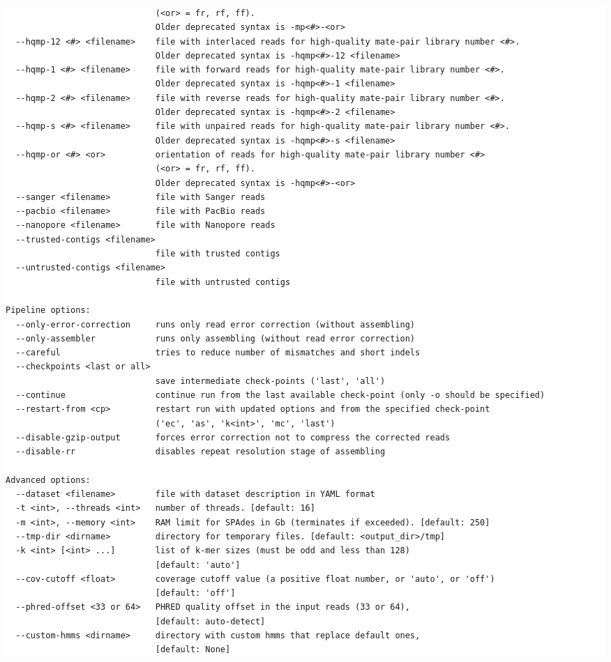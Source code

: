 ```
                              (<or> = fr, rf, ff).
                              Older deprecated syntax is -mp<#>-<or>
  --hqmp-12 <#> <filename>    file with interlaced reads for high-quality mate-pair library number <#>.
                              Older deprecated syntax is -hqmp<#>-12 <filename>
  --hqmp-1 <#> <filename>     file with forward reads for high-quality mate-pair library number <#>.
                              Older deprecated syntax is -hqmp<#>-1 <filename>
  --hqmp-2 <#> <filename>     file with reverse reads for high-quality mate-pair library number <#>.
                              Older deprecated syntax is -hqmp<#>-2 <filename>
  --hqmp-s <#> <filename>     file with unpaired reads for high-quality mate-pair library number <#>.
                              Older deprecated syntax is -hqmp<#>-s <filename>
  --hqmp-or <#> <or>          orientation of reads for high-quality mate-pair library number <#>
                              (<or> = fr, rf, ff).
                              Older deprecated syntax is -hqmp<#>-<or>
  --sanger <filename>         file with Sanger reads
  --pacbio <filename>         file with PacBio reads
  --nanopore <filename>       file with Nanopore reads
  --trusted-contigs <filename>
                              file with trusted contigs
  --untrusted-contigs <filename>
                              file with untrusted contigs

Pipeline options:
  --only-error-correction     runs only read error correction (without assembling)
  --only-assembler            runs only assembling (without read error correction)
  --careful                   tries to reduce number of mismatches and short indels
  --checkpoints <last or all>
                              save intermediate check-points ('last', 'all')
  --continue                  continue run from the last available check-point (only -o should be specified)
  --restart-from <cp>         restart run with updated options and from the specified check-point
                              ('ec', 'as', 'k<int>', 'mc', 'last')
  --disable-gzip-output       forces error correction not to compress the corrected reads
  --disable-rr                disables repeat resolution stage of assembling

Advanced options:
  --dataset <filename>        file with dataset description in YAML format
  -t <int>, --threads <int>   number of threads. [default: 16]
  -m <int>, --memory <int>    RAM limit for SPAdes in Gb (terminates if exceeded). [default: 250]
  --tmp-dir <dirname>         directory for temporary files. [default: <output_dir>/tmp]
  -k <int> [<int> ...]        list of k-mer sizes (must be odd and less than 128)
                              [default: 'auto']
  --cov-cutoff <float>        coverage cutoff value (a positive float number, or 'auto', or 'off')
                              [default: 'off']
  --phred-offset <33 or 64>   PHRED quality offset in the input reads (33 or 64),
                              [default: auto-detect]
  --custom-hmms <dirname>     directory with custom hmms that replace default ones,
                              [default: None]
```
